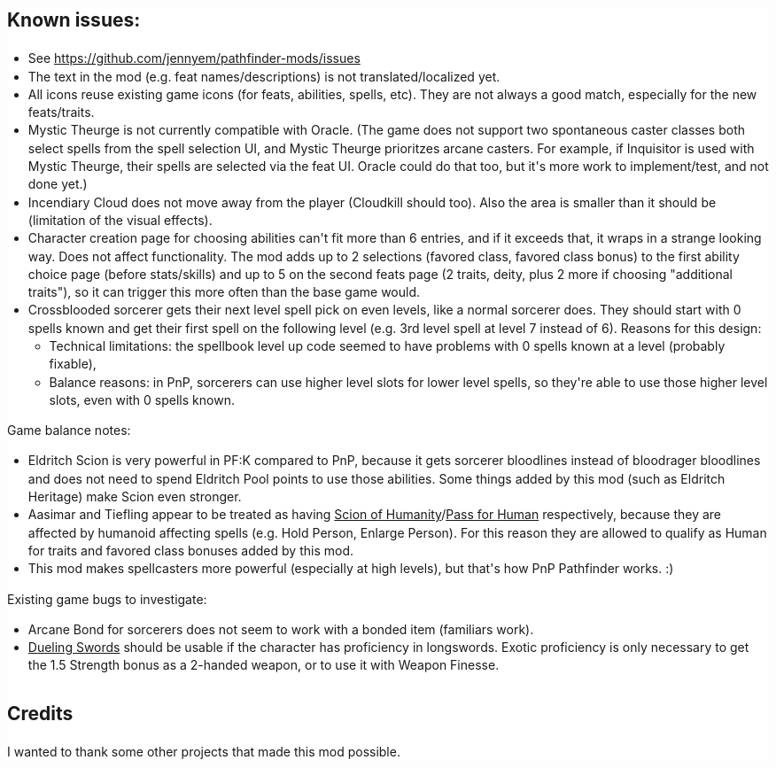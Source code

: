 Known issues:
---
- See https://github.com/jennyem/pathfinder-mods/issues
- The text in the mod (e.g. feat names/descriptions) is not translated/localized yet.
- All icons reuse existing game icons (for feats, abilities, spells, etc). They are not
  always a good match, especially for the new feats/traits. 
- Mystic Theurge is not currently compatible with Oracle. (The game does not support two
  spontaneous caster classes both select spells from the spell selection UI, and Mystic
  Theurge prioritzes arcane casters. For example, if Inquisitor is used with Mystic
  Theurge, their spells are selected via the feat UI. Oracle could do that too, but it's
  more work to implement/test, and not done yet.)
- Incendiary Cloud does not move away from the player (Cloudkill should too).
  Also the area is smaller than it should be (limitation of the visual effects).
- Character creation page for choosing abilities can't fit more than 6 entries, and if
  it exceeds that, it wraps in a strange looking way. Does not affect functionality.
  The mod adds up to 2 selections (favored class, favored class bonus) to the
  first ability choice page (before stats/skills) and up to 5 on the second feats page
  (2 traits, deity, plus 2 more if choosing "additional traits"), so it can trigger this
  more often than the base game would.
- Crossblooded sorcerer gets their next level spell pick on even levels, like a
  normal sorcerer does. They should start with 0 spells known and get their first spell
  on the following level (e.g. 3rd level spell at level 7 instead of 6).
  Reasons for this design:
  - Technical limitations: the spellbook level up code seemed to have problems with
    0 spells known at a level (probably fixable),
  - Balance reasons: in PnP, sorcerers can use higher level slots for lower level
    spells, so they're able to use those higher level slots, even with 0 spells known.

Game balance notes:
- Eldritch Scion is very powerful in PF:K compared to PnP, because it gets sorcerer
  bloodlines instead of bloodrager bloodlines and does not need to spend Eldritch Pool
  points to use those abilities. Some things added by this mod (such as Eldritch Heritage)
  make Scion even stronger.
- Aasimar and Tiefling appear to be treated as having [Scion of Humanity](https://www.d20pfsrd.com/races/other-races/featured-races/arg-aasimar/)/[Pass for Human](https://www.d20pfsrd.com/races/other-races/featured-races/arg-tiefling/)
  respectively, because they are affected by humanoid affecting spells
  (e.g. Hold Person, Enlarge Person). For this reason they are allowed to qualify as Human
  for traits and favored class bonuses added by this mod.
- This mod makes spellcasters more powerful (especially at high levels), but that's how
  PnP Pathfinder works. :)

Existing game bugs to investigate:
- Arcane Bond for sorcerers does not seem to work with a bonded item (familiars work).
- [Dueling Swords](https://www.d20pfsrd.com/equipment/weapons/weapon-descriptions/sword-dueling)
  should be usable if the character has proficiency in longswords. Exotic proficiency is only
  necessary to get the 1.5 Strength bonus as a 2-handed weapon, or to use it with Weapon Finesse.


Credits
----
I wanted to thank some other projects that made this mod possible.
